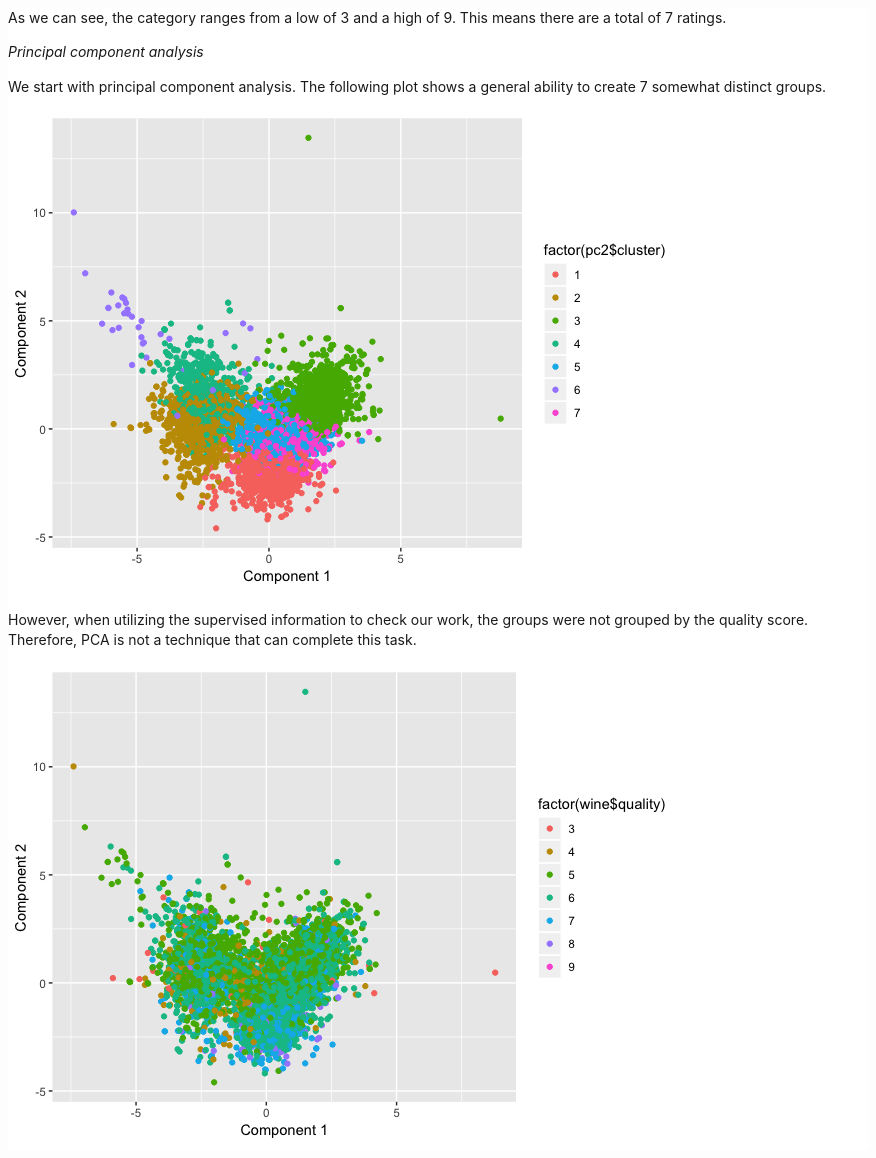 As we can see, the category ranges from a low of 3 and a high of 9. This
means there are a total of 7 ratings.

*Principal component analysis*

We start with principal component analysis. The following plot shows a
general ability to create 7 somewhat distinct groups.

![](Exercise_4_files/figure-gfm/unnamed-chunk-14-1.png)

However, when utilizing the supervised information to check our work,
the groups were not grouped by the quality score. Therefore, PCA is not
a technique that can complete this task.

![](Exercise_4_files/figure-gfm/unnamed-chunk-15-1.png)

